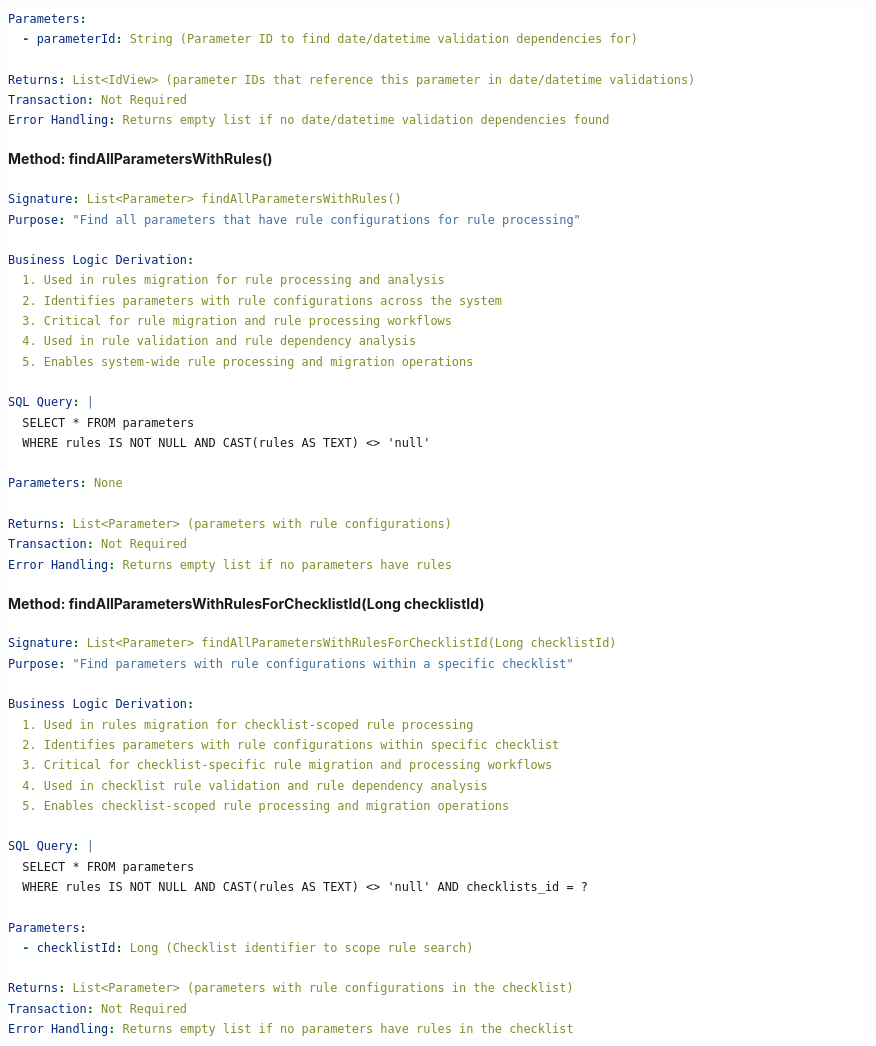 ```yaml
Parameters:
  - parameterId: String (Parameter ID to find date/datetime validation dependencies for)

Returns: List<IdView> (parameter IDs that reference this parameter in date/datetime validations)
Transaction: Not Required
Error Handling: Returns empty list if no date/datetime validation dependencies found
```

#### Method: findAllParametersWithRules()
```yaml
Signature: List<Parameter> findAllParametersWithRules()
Purpose: "Find all parameters that have rule configurations for rule processing"

Business Logic Derivation:
  1. Used in rules migration for rule processing and analysis
  2. Identifies parameters with rule configurations across the system
  3. Critical for rule migration and rule processing workflows
  4. Used in rule validation and rule dependency analysis
  5. Enables system-wide rule processing and migration operations

SQL Query: |
  SELECT * FROM parameters 
  WHERE rules IS NOT NULL AND CAST(rules AS TEXT) <> 'null'

Parameters: None

Returns: List<Parameter> (parameters with rule configurations)
Transaction: Not Required
Error Handling: Returns empty list if no parameters have rules
```

#### Method: findAllParametersWithRulesForChecklistId(Long checklistId)
```yaml
Signature: List<Parameter> findAllParametersWithRulesForChecklistId(Long checklistId)
Purpose: "Find parameters with rule configurations within a specific checklist"

Business Logic Derivation:
  1. Used in rules migration for checklist-scoped rule processing
  2. Identifies parameters with rule configurations within specific checklist
  3. Critical for checklist-specific rule migration and processing workflows
  4. Used in checklist rule validation and rule dependency analysis
  5. Enables checklist-scoped rule processing and migration operations

SQL Query: |
  SELECT * FROM parameters 
  WHERE rules IS NOT NULL AND CAST(rules AS TEXT) <> 'null' AND checklists_id = ?

Parameters:
  - checklistId: Long (Checklist identifier to scope rule search)

Returns: List<Parameter> (parameters with rule configurations in the checklist)
Transaction: Not Required
Error Handling: Returns empty list if no parameters have rules in the checklist
```
